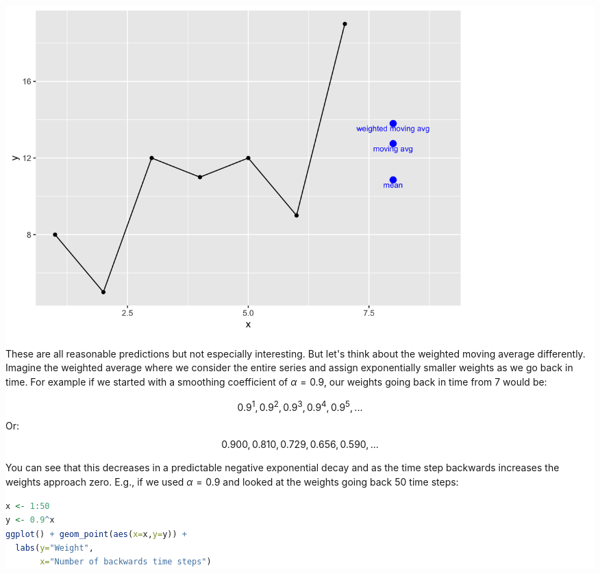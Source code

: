 <img src="05TimeSeries-Forecast_files/figure-html/unnamed-chunk-18-1.png" width="672" />

These are all reasonable predictions but not especially interesting. But let's think about the weighted moving average differently. Imagine the weighted average where we consider the entire series and assign exponentially smaller weights as we go back in time. For example if we started with a smoothing coefficient of $\alpha = 0.9$, our weights going back in time from 7 would be:

$$0.9^1, 0.9^2, 0.9^3, 0.9^4, 0.9^5, ...$$
Or:
$$0.900, 0.810, 0.729, 0.656, 0.590, ... $$

You can see that this decreases in a predictable negative exponential decay and as the time step backwards increases the weights approach zero. E.g., if we used $\alpha = 0.9$ and looked at the weights going back 50 time steps:


``` r
x <- 1:50
y <- 0.9^x
ggplot() + geom_point(aes(x=x,y=y)) +
  labs(y="Weight",
       x="Number of backwards time steps")
```
